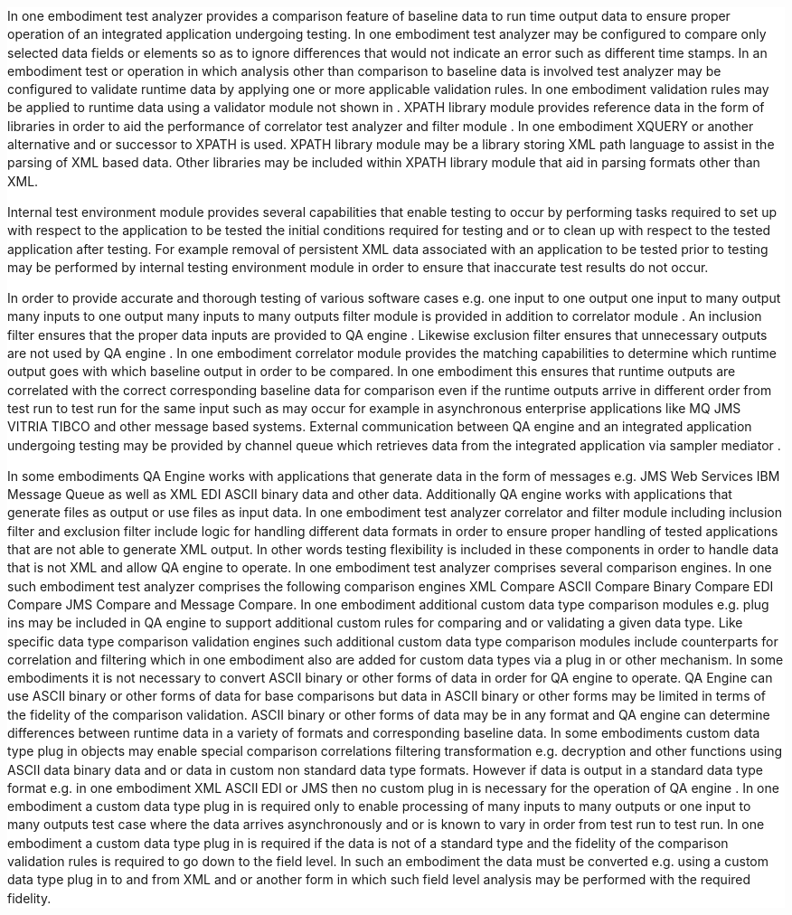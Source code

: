 In one embodiment test analyzer provides a comparison feature of baseline data to run time output data to ensure proper operation of an integrated application undergoing testing. In one embodiment test analyzer may be configured to compare only selected data fields or elements so as to ignore differences that would not indicate an error such as different time stamps. In an embodiment test or operation in which analysis other than comparison to baseline data is involved test analyzer may be configured to validate runtime data by applying one or more applicable validation rules. In one embodiment validation rules may be applied to runtime data using a validator module not shown in . XPATH library module provides reference data in the form of libraries in order to aid the performance of correlator test analyzer and filter module . In one embodiment XQUERY or another alternative and or successor to XPATH is used. XPATH library module may be a library storing XML path language to assist in the parsing of XML based data. Other libraries may be included within XPATH library module that aid in parsing formats other than XML.

Internal test environment module provides several capabilities that enable testing to occur by performing tasks required to set up with respect to the application to be tested the initial conditions required for testing and or to clean up with respect to the tested application after testing. For example removal of persistent XML data associated with an application to be tested prior to testing may be performed by internal testing environment module in order to ensure that inaccurate test results do not occur.

In order to provide accurate and thorough testing of various software cases e.g. one input to one output one input to many output many inputs to one output many inputs to many outputs filter module is provided in addition to correlator module . An inclusion filter ensures that the proper data inputs are provided to QA engine . Likewise exclusion filter ensures that unnecessary outputs are not used by QA engine . In one embodiment correlator module provides the matching capabilities to determine which runtime output goes with which baseline output in order to be compared. In one embodiment this ensures that runtime outputs are correlated with the correct corresponding baseline data for comparison even if the runtime outputs arrive in different order from test run to test run for the same input such as may occur for example in asynchronous enterprise applications like MQ JMS VITRIA TIBCO and other message based systems. External communication between QA engine and an integrated application undergoing testing may be provided by channel queue which retrieves data from the integrated application via sampler mediator .

In some embodiments QA Engine works with applications that generate data in the form of messages e.g. JMS Web Services IBM Message Queue as well as XML EDI ASCII binary data and other data. Additionally QA engine works with applications that generate files as output or use files as input data. In one embodiment test analyzer correlator and filter module including inclusion filter and exclusion filter include logic for handling different data formats in order to ensure proper handling of tested applications that are not able to generate XML output. In other words testing flexibility is included in these components in order to handle data that is not XML and allow QA engine to operate. In one embodiment test analyzer comprises several comparison engines. In one such embodiment test analyzer comprises the following comparison engines XML Compare ASCII Compare Binary Compare EDI Compare JMS Compare and Message Compare. In one embodiment additional custom data type comparison modules e.g. plug ins may be included in QA engine to support additional custom rules for comparing and or validating a given data type. Like specific data type comparison validation engines such additional custom data type comparison modules include counterparts for correlation and filtering which in one embodiment also are added for custom data types via a plug in or other mechanism. In some embodiments it is not necessary to convert ASCII binary or other forms of data in order for QA engine to operate. QA Engine can use ASCII binary or other forms of data for base comparisons but data in ASCII binary or other forms may be limited in terms of the fidelity of the comparison validation. ASCII binary or other forms of data may be in any format and QA engine can determine differences between runtime data in a variety of formats and corresponding baseline data. In some embodiments custom data type plug in objects may enable special comparison correlations filtering transformation e.g. decryption and other functions using ASCII data binary data and or data in custom non standard data type formats. However if data is output in a standard data type format e.g. in one embodiment XML ASCII EDI or JMS then no custom plug in is necessary for the operation of QA engine . In one embodiment a custom data type plug in is required only to enable processing of many inputs to many outputs or one input to many outputs test case where the data arrives asynchronously and or is known to vary in order from test run to test run. In one embodiment a custom data type plug in is required if the data is not of a standard type and the fidelity of the comparison validation rules is required to go down to the field level. In such an embodiment the data must be converted e.g. using a custom data type plug in to and from XML and or another form in which such field level analysis may be performed with the required fidelity.
